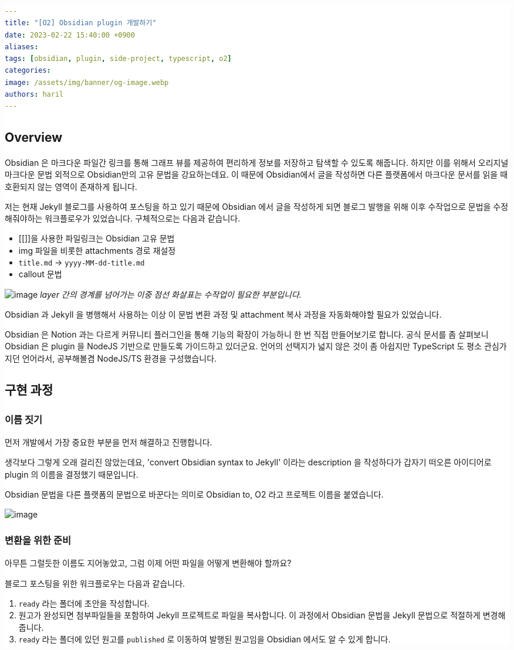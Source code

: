 ```yaml
---
title: "[O2] Obsidian plugin 개발하기"
date: 2023-02-22 15:40:00 +0900
aliases: 
tags: [obsidian, plugin, side-project, typescript, o2]
categories: 
image: /assets/img/banner/og-image.webp
authors: haril
---
```


## Overview

Obsidian 은 마크다운 파일간 링크를 통해 그래프 뷰를 제공하여 편리하게 정보를 저장하고 탐색할 수 있도록 해줍니다. 하지만 이를 위해서 오리지널 마크다운 문법 외적으로 Obsidian만의 고유 문법을 강요하는데요. 이 때문에 Obsidian에서 글을 작성하면 다른 플랫폼에서 마크다운 문서를 읽을 때 호환되지 않는 영역이 존재하게 됩니다.

저는 현재 Jekyll 블로그를 사용하여 포스팅을 하고 있기 때문에 Obsidian 에서 글을 작성하게 되면 블로그 발행을 위해 이후 수작업으로 문법을 수정해줘야하는 워크플로우가 있었습니다. 구체적으로는 다음과 같습니다.

- [[]]을 사용한 파일링크는 Obsidian 고유 문법
- img 파일을 비롯한 attachments 경로 재설정
- `title.md` -> `yyyy-MM-dd-title.md`
- callout 문법

![image](/img/2023-02-22-develop-obsidian-plugin/O2---Page-3.webp)
_layer 간의 경계를 넘어가는 이중 점선 화살표는 수작업이 필요한 부분입니다._

Obsidian 과 Jekyll 을 병행해서 사용하는 이상 이 문법 변환 과정 및 attachment 복사 과정을 자동화해야할 필요가 있었습니다.

Obsidian 은 Notion 과는 다르게 커뮤니티 플러그인을 통해 기능의 확장이 가능하니 한 번 직접 만들어보기로 합니다. 공식 문서를 좀 살펴보니 Obsidian 은 plugin 을 NodeJS 기반으로 만들도록 가이드하고 있더군요. 언어의 선택지가 넓지 않은 것이 좀 아쉽지만 TypeScript 도 평소 관심가지던 언어라서, 공부해볼겸 NodeJS/TS 환경을 구성했습니다.

## 구현 과정

### 이름 짓기

먼저 개발에서 가장 중요한 부분을 먼저 해결하고 진행합니다.

생각보다 그렇게 오래 걸리진 않았는데요, 'convert Obsidian syntax to Jekyll' 이라는 description 을 작성하다가 갑자기 떠오른 아이디어로 plugin 의 이름을 결정했기 때문입니다.

Obsidian 문법을 다른 플랫폼의 문법으로 바꾼다는 의미로 Obsidian to, O2 라고 프로젝트 이름을 붙였습니다.

![image](/img/2023-02-22-develop-obsidian-plugin/4os943vzlf061.png.webp)

### 변환을 위한 준비

아무튼 그럴듯한 이름도 지어놓았고, 그럼 이제 어떤 파일을 어떻게 변환해야 할까요?

블로그 포스팅을 위한 워크플로우는 다음과 같습니다.

1. `ready` 라는 폴더에 초안을 작성합니다.
2. 원고가 완성되면 첨부파일들을 포함하여 Jekyll 프로젝트로 파일을 복사합니다. 이 과정에서 Obsidian 문법을 Jekyll 문법으로 적절하게 변경해줍니다.
3. `ready` 라는 폴더에 있던 원고를 `published` 로 이동하여 발행된 원고임을 Obsidian 에서도 알 수 있게 합니다.
